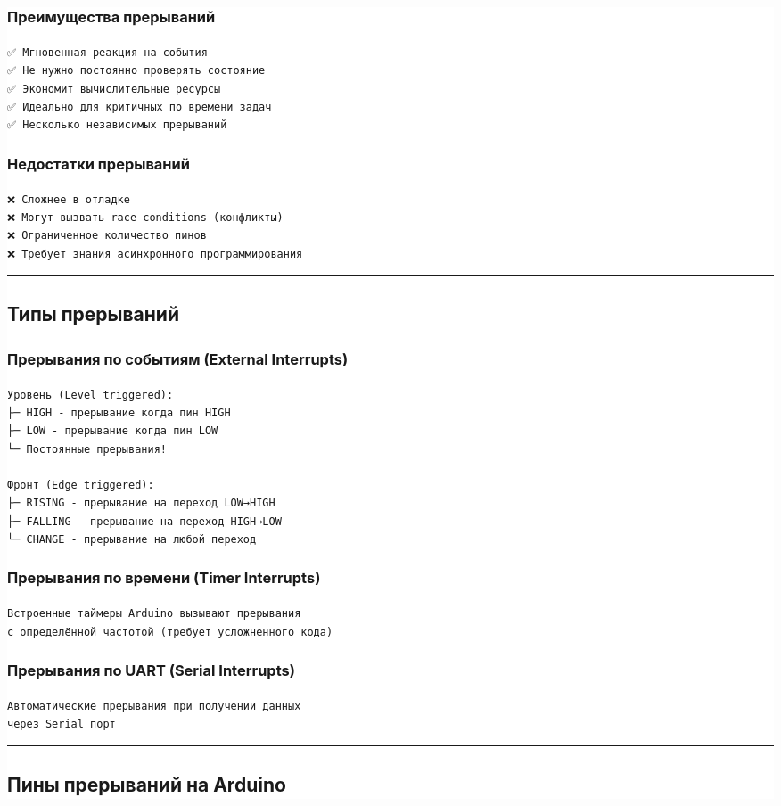 ### Преимущества прерываний

```
✅ Мгновенная реакция на события
✅ Не нужно постоянно проверять состояние
✅ Экономит вычислительные ресурсы
✅ Идеально для критичных по времени задач
✅ Несколько независимых прерываний
```

### Недостатки прерываний

```
❌ Сложнее в отладке
❌ Могут вызвать race conditions (конфликты)
❌ Ограниченное количество пинов
❌ Требует знания асинхронного программирования
```

---

## Типы прерываний

### Прерывания по событиям (External Interrupts)

```
Уровень (Level triggered):
├─ HIGH - прерывание когда пин HIGH
├─ LOW - прерывание когда пин LOW
└─ Постоянные прерывания!

Фронт (Edge triggered):
├─ RISING - прерывание на переход LOW→HIGH
├─ FALLING - прерывание на переход HIGH→LOW
└─ CHANGE - прерывание на любой переход
```

### Прерывания по времени (Timer Interrupts)

```
Встроенные таймеры Arduino вызывают прерывания
с определённой частотой (требует усложненного кода)
```

### Прерывания по UART (Serial Interrupts)

```
Автоматические прерывания при получении данных
через Serial порт
```

---

## Пины прерываний на Arduino
